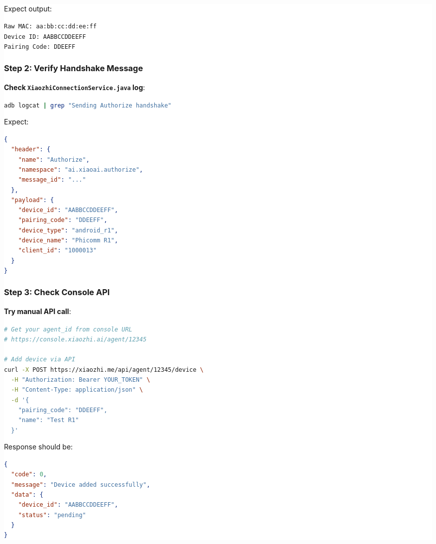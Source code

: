 Expect output:
```
Raw MAC: aa:bb:cc:dd:ee:ff
Device ID: AABBCCDDEEFF
Pairing Code: DDEEFF
```

### Step 2: Verify Handshake Message

**Check `XiaozhiConnectionService.java` log**:
```bash
adb logcat | grep "Sending Authorize handshake"
```

Expect:
```json
{
  "header": {
    "name": "Authorize",
    "namespace": "ai.xiaoai.authorize",
    "message_id": "..."
  },
  "payload": {
    "device_id": "AABBCCDDEEFF",
    "pairing_code": "DDEEFF",
    "device_type": "android_r1",
    "device_name": "Phicomm R1",
    "client_id": "1000013"
  }
}
```

### Step 3: Check Console API

**Try manual API call**:
```bash
# Get your agent_id from console URL
# https://console.xiaozhi.ai/agent/12345

# Add device via API
curl -X POST https://xiaozhi.me/api/agent/12345/device \
  -H "Authorization: Bearer YOUR_TOKEN" \
  -H "Content-Type: application/json" \
  -d '{
    "pairing_code": "DDEEFF",
    "name": "Test R1"
  }'
```

Response should be:
```json
{
  "code": 0,
  "message": "Device added successfully",
  "data": {
    "device_id": "AABBCCDDEEFF",
    "status": "pending"
  }
}
```

